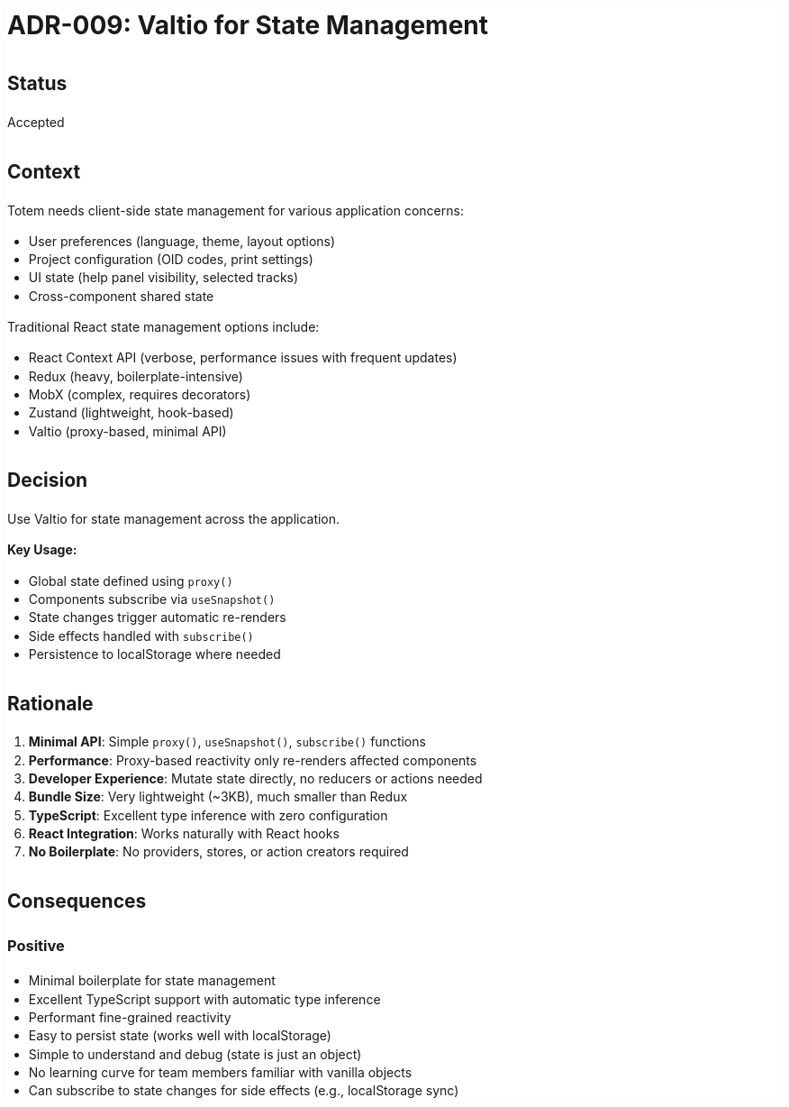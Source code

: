 # ADR-009: Valtio for State Management

## Status

Accepted

## Context

Totem needs client-side state management for various application concerns:
- User preferences (language, theme, layout options)
- Project configuration (OID codes, print settings)
- UI state (help panel visibility, selected tracks)
- Cross-component shared state

Traditional React state management options include:
- React Context API (verbose, performance issues with frequent updates)
- Redux (heavy, boilerplate-intensive)
- MobX (complex, requires decorators)
- Zustand (lightweight, hook-based)
- Valtio (proxy-based, minimal API)

## Decision

Use Valtio for state management across the application.

**Key Usage:**
- Global state defined using `proxy()`
- Components subscribe via `useSnapshot()`
- State changes trigger automatic re-renders
- Side effects handled with `subscribe()`
- Persistence to localStorage where needed

## Rationale

1. **Minimal API**: Simple `proxy()`, `useSnapshot()`, `subscribe()` functions
2. **Performance**: Proxy-based reactivity only re-renders affected components
3. **Developer Experience**: Mutate state directly, no reducers or actions needed
4. **Bundle Size**: Very lightweight (~3KB), much smaller than Redux
5. **TypeScript**: Excellent type inference with zero configuration
6. **React Integration**: Works naturally with React hooks
7. **No Boilerplate**: No providers, stores, or action creators required

## Consequences

### Positive
- Minimal boilerplate for state management
- Excellent TypeScript support with automatic type inference
- Performant fine-grained reactivity
- Easy to persist state (works well with localStorage)
- Simple to understand and debug (state is just an object)
- No learning curve for team members familiar with vanilla objects
- Can subscribe to state changes for side effects (e.g., localStorage sync)
